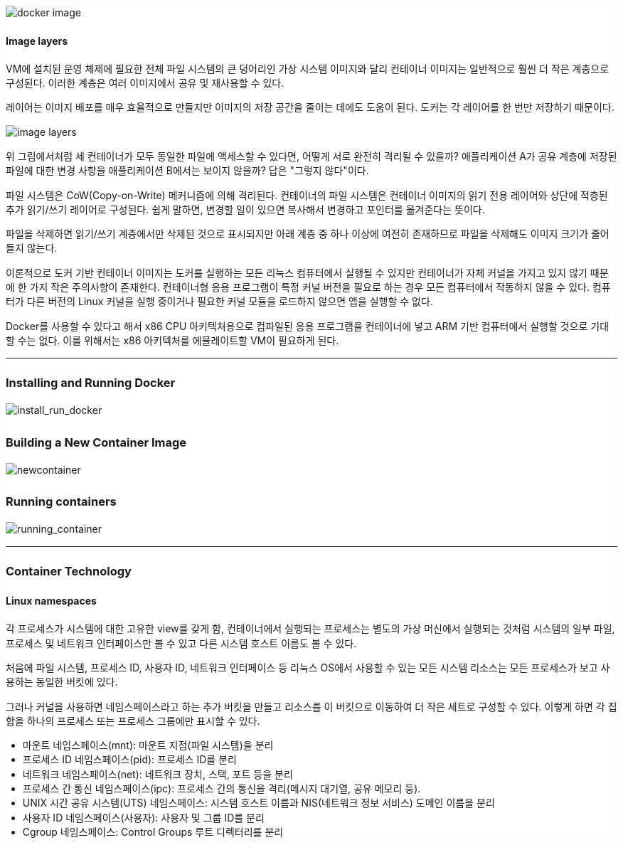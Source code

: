 ![docker image](https://sundongkim-dev.github.io/assets/img/kubernetes/docker_image.png)

#### Image layers
VM에 설치된 운영 체제에 필요한 전체 파일 시스템의 큰 덩어리인 가상 시스템 이미지와 달리 컨테이너 이미지는 일반적으로 훨씬 더 작은 계층으로 구성된다. 이러한 계층은 여러 이미지에서 공유 및 재사용할 수 있다.

레이어는 이미지 배포를 매우 효율적으로 만들지만 이미지의 저장 공간을 줄이는 데에도 도움이 된다. 도커는 각 레이어를 한 번만 저장하기 때문이다.

![image layers](https://sundongkim-dev.github.io/assets/img/kubernetes/image_layers.png)

위 그림에서처럼 세 컨테이너가 모두 동일한 파일에 액세스할 수 있다면, 어떻게 서로 완전히 격리될 수 있을까? 애플리케이션 A가 공유 계층에 저장된 파일에 대한 변경 사항을 애플리케이션 B에서는 보이지 않을까? 답은 "그렇지 않다"이다.

파일 시스템은 CoW(Copy-on-Write) 메커니즘에 의해 격리된다. 컨테이너의 파일 시스템은 컨테이너 이미지의 읽기 전용 레이어와 상단에 적층된 추가 읽기/쓰기 레이어로 구성된다. 쉽게 말하면, 변경할 일이 있으면 복사해서 변경하고 포인터를 옮겨준다는 뜻이다.

파일을 삭제하면 읽기/쓰기 계층에서만 삭제된 것으로 표시되지만 아래 계층 중 하나 이상에 여전히 존재하므로 파일을 삭제해도 이미지 크기가 줄어들지 않는다.

이론적으로 도커 기반 컨테이너 이미지는 도커를 실행하는 모든 리눅스 컴퓨터에서 실행될 수 있지만 컨테이너가 자체 커널을 가지고 있지 않기 때문에 한 가지 작은 주의사항이 존재한다. 컨테이너형 응용 프로그램이 특정 커널 버전을 필요로 하는 경우 모든 컴퓨터에서 작동하지 않을 수 있다. 컴퓨터가 다른 버전의 Linux 커널을 실행 중이거나 필요한 커널 모듈을 로드하지 않으면 앱을 실행할 수 없다.

Docker를 사용할 수 있다고 해서 x86 CPU 아키텍처용으로 컴파일된 응용 프로그램을 컨테이너에 넣고 ARM 기반 컴퓨터에서 실행할 것으로 기대할 수는 없다. 이를 위해서는 x86 아키텍처를 에뮬레이트할 VM이 필요하게 된다.

---
### Installing and Running Docker
![install_run_docker](https://sundongkim-dev.github.io/assets/img/kubernetes/install_run_docker.png)

### Building a New Container Image
![newcontainer](https://sundongkim-dev.github.io/assets/img/kubernetes/newcontainer.png)

### Running containers
![running_container](https://sundongkim-dev.github.io/assets/img/kubernetes/running_container.png)

---
### Container Technology

#### Linux namespaces
각 프로세스가 시스템에 대한 고유한 view를 갖게 함, 컨테이너에서 실행되는 프로세스는 별도의 가상 머신에서 실행되는 것처럼 시스템의 일부 파일, 프로세스 및 네트워크 인터페이스만 볼 수 있고 다른 시스템 호스트 이름도 볼 수 있다.

처음에 파일 시스템, 프로세스 ID, 사용자 ID, 네트워크 인터페이스 등 리눅스 OS에서 사용할 수 있는 모든 시스템 리소스는 모든 프로세스가 보고 사용하는 동일한 버킷에 있다.

그러나 커널을 사용하면 네임스페이스라고 하는 추가 버킷을 만들고 리소스를 이 버킷으로 이동하여 더 작은 세트로 구성할 수 있다. 이렇게 하면 각 집합을 하나의 프로세스 또는 프로세스 그룹에만 표시할 수 있다.

- 마운트 네임스페이스(mnt): 마운트 지점(파일 시스템)을 분리
- 프로세스 ID 네임스페이스(pid): 프로세스 ID를 분리
- 네트워크 네임스페이스(net): 네트워크 장치, 스택, 포트 등을 분리
- 프로세스 간 통신 네임스페이스(ipc): 프로세스 간의 통신을 격리(메시지 대기열, 공유 메모리 등).
- UNIX 시간 공유 시스템(UTS) 네임스페이스: 시스템 호스트 이름과 NIS(네트워크 정보 서비스) 도메인 이름을 분리
- 사용자 ID 네임스페이스(사용자): 사용자 및 그룹 ID를 분리
- Cgroup 네임스페이스: Control Groups 루트 디렉터리를 분리

